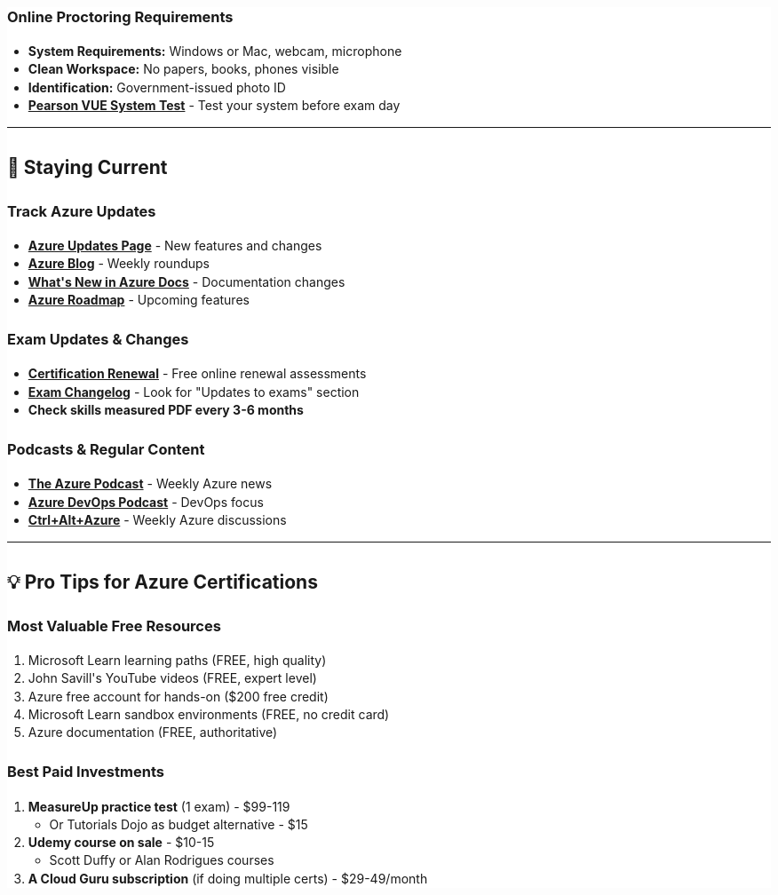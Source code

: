 ### Online Proctoring Requirements
- **System Requirements:** Windows or Mac, webcam, microphone
- **Clean Workspace:** No papers, books, phones visible
- **Identification:** Government-issued photo ID
- **[Pearson VUE System Test](https://home.pearsonvue.com/microsoft/onvue)** - Test your system before exam day

---

## 🔄 Staying Current

### Track Azure Updates
- **[Azure Updates Page](https://azure.microsoft.com/en-us/updates/)** - New features and changes
- **[Azure Blog](https://azure.microsoft.com/en-us/blog/)** - Weekly roundups
- **[What's New in Azure Docs](https://docs.microsoft.com/en-us/azure/whats-new/)** - Documentation changes
- **[Azure Roadmap](https://azure.microsoft.com/en-us/updates/?status=indevelopment)** - Upcoming features

### Exam Updates & Changes
- **[Certification Renewal](https://docs.microsoft.com/en-us/certifications/renew-your-microsoft-certification)** - Free online renewal assessments
- **[Exam Changelog](https://docs.microsoft.com/en-us/certifications/)** - Look for "Updates to exams" section
- **Check skills measured PDF every 3-6 months**

### Podcasts & Regular Content
- **[The Azure Podcast](http://azpodcast.azurewebsites.net/)** - Weekly Azure news
- **[Azure DevOps Podcast](http://azuredevopspodcast.clear-measure.com/)** - DevOps focus
- **[Ctrl+Alt+Azure](https://ctrlaltazure.com/)** - Weekly Azure discussions

---

## 💡 Pro Tips for Azure Certifications

### Most Valuable Free Resources
1. Microsoft Learn learning paths (FREE, high quality)
2. John Savill's YouTube videos (FREE, expert level)
3. Azure free account for hands-on ($200 free credit)
4. Microsoft Learn sandbox environments (FREE, no credit card)
5. Azure documentation (FREE, authoritative)

### Best Paid Investments
1. **MeasureUp practice test** (1 exam) - $99-119
   - Or Tutorials Dojo as budget alternative - $15
2. **Udemy course on sale** - $10-15
   - Scott Duffy or Alan Rodrigues courses
3. **A Cloud Guru subscription** (if doing multiple certs) - $29-49/month
